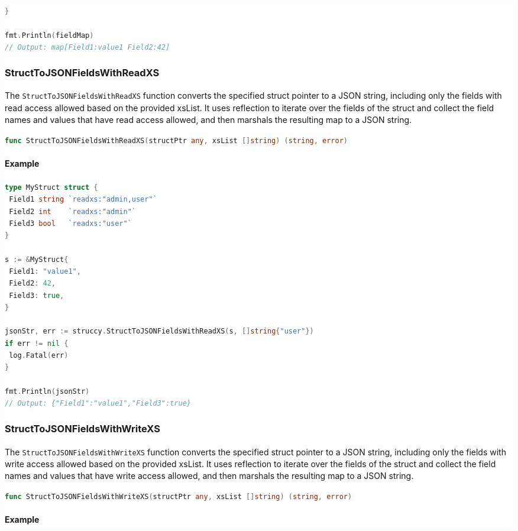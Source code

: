```go
}

fmt.Println(fieldMap)
// Output: map[Field1:value1 Field2:42]
```

### StructToJSONFieldsWithReadXS

The `StructToJSONFieldsWithReadXS` function converts the specified struct pointer to a JSON string, including only the fields with read access allowed based on the provided xsList. It uses reflection to iterate over the fields of the struct and collect the field names and values that have read access allowed, and then marshals the resulting map to a JSON string.

```go
func StructToJSONFieldsWithReadXS(structPtr any, xsList []string) (string, error)
```

#### Example

```go
type MyStruct struct {
 Field1 string `readxs:"admin,user"`
 Field2 int    `readxs:"admin"`
 Field3 bool   `readxs:"user"`
}

s := &MyStruct{
 Field1: "value1",
 Field2: 42,
 Field3: true,
}

jsonStr, err := struccy.StructToJSONFieldsWithReadXS(s, []string{"user"})
if err != nil {
 log.Fatal(err)
}

fmt.Println(jsonStr)
// Output: {"Field1":"value1","Field3":true}
```

### StructToJSONFieldsWithWriteXS

The `StructToJSONFieldsWithWriteXS` function converts the specified struct pointer to a JSON string, including only the fields with write access allowed based on the provided xsList. It uses reflection to iterate over the fields of the struct and collect the field names and values that have write access allowed, and then marshals the resulting map to a JSON string.

```go
func StructToJSONFieldsWithWriteXS(structPtr any, xsList []string) (string, error)
```

#### Example
